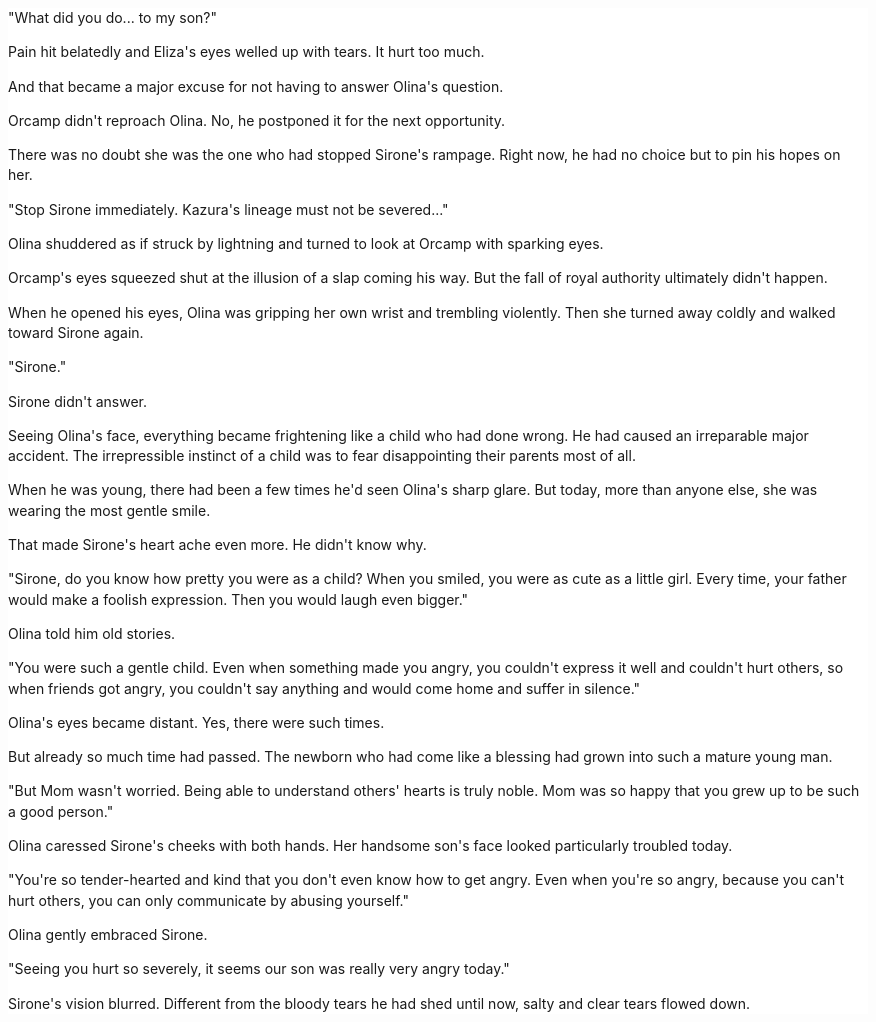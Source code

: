 "What did you do... to my son?"

Pain hit belatedly and Eliza's eyes welled up with tears. It hurt too much.

And that became a major excuse for not having to answer Olina's question.

Orcamp didn't reproach Olina. No, he postponed it for the next opportunity.

There was no doubt she was the one who had stopped Sirone's rampage. Right now, he had no choice but to pin his hopes on her.

"Stop Sirone immediately. Kazura's lineage must not be severed..."

Olina shuddered as if struck by lightning and turned to look at Orcamp with sparking eyes.

Orcamp's eyes squeezed shut at the illusion of a slap coming his way. But the fall of royal authority ultimately didn't happen.

When he opened his eyes, Olina was gripping her own wrist and trembling violently. Then she turned away coldly and walked toward Sirone again.

"Sirone."

Sirone didn't answer.

Seeing Olina's face, everything became frightening like a child who had done wrong. He had caused an irreparable major accident. The irrepressible instinct of a child was to fear disappointing their parents most of all.

When he was young, there had been a few times he'd seen Olina's sharp glare. But today, more than anyone else, she was wearing the most gentle smile.

That made Sirone's heart ache even more. He didn't know why.

"Sirone, do you know how pretty you were as a child? When you smiled, you were as cute as a little girl. Every time, your father would make a foolish expression. Then you would laugh even bigger."

Olina told him old stories.

"You were such a gentle child. Even when something made you angry, you couldn't express it well and couldn't hurt others, so when friends got angry, you couldn't say anything and would come home and suffer in silence."

Olina's eyes became distant. Yes, there were such times.

But already so much time had passed. The newborn who had come like a blessing had grown into such a mature young man.

"But Mom wasn't worried. Being able to understand others' hearts is truly noble. Mom was so happy that you grew up to be such a good person."

Olina caressed Sirone's cheeks with both hands. Her handsome son's face looked particularly troubled today.

"You're so tender-hearted and kind that you don't even know how to get angry. Even when you're so angry, because you can't hurt others, you can only communicate by abusing yourself."

Olina gently embraced Sirone.

"Seeing you hurt so severely, it seems our son was really very angry today."

Sirone's vision blurred. Different from the bloody tears he had shed until now, salty and clear tears flowed down.
